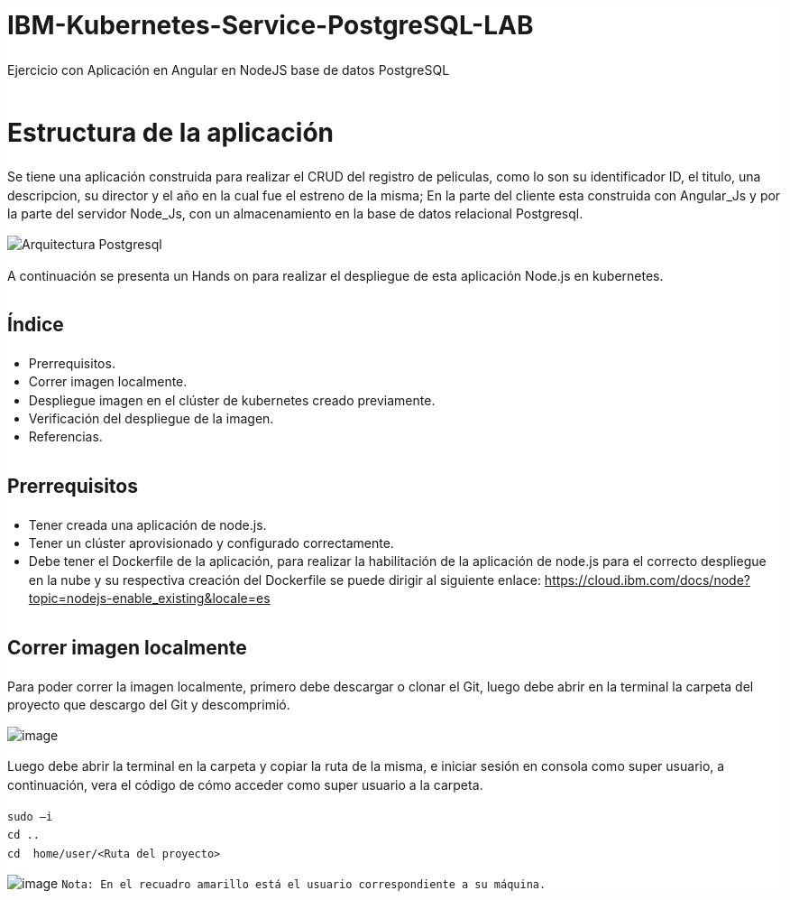 # IBM-Kubernetes-Service-PostgreSQL-LAB
Ejercicio con Aplicación en Angular en NodeJS base de datos PostgreSQL

# Estructura de la aplicación

Se tiene una aplicación construida para realizar el CRUD del registro de peliculas, como lo son su identificador ID, el titulo, una descripcion, su director y el año en la cual fue el estreno de la misma; En la parte del cliente esta construida con Angular_Js y por la parte del servidor Node_Js, con un almacenamiento en la base de datos relacional Postgresql.

![Arquitectura Postgresql](https://user-images.githubusercontent.com/40369712/69654066-30277680-1042-11ea-99d7-7cb1d1b98ca1.jpg)


A continuación se presenta un Hands on para realizar el despliegue de esta aplicación Node.js en kubernetes.

## Índice

* Prerrequisitos.
* Correr imagen localmente.
* Despliegue imagen en el clúster de kubernetes creado previamente.
* Verificación del despliegue de la imagen.
* Referencias.

## Prerrequisitos

* Tener creada una aplicación de node.js.
* Tener un clúster aprovisionado y configurado correctamente.
* Debe tener el Dockerfile de la aplicación, para realizar la habilitación de la aplicación de node.js para el correcto despliegue en la nube y su respectiva creación del Dockerfile se puede dirigir al siguiente enlace: https://cloud.ibm.com/docs/node?topic=nodejs-enable_existing&locale=es 

## Correr imagen localmente

Para poder correr la imagen localmente, primero debe descargar o clonar el Git, luego debe abrir en la terminal la carpeta del proyecto que descargo del Git y descomprimió.

![image](https://user-images.githubusercontent.com/40369712/69812571-64c03d00-11be-11ea-90df-bbcd1cbc5a50.png)

Luego debe abrir la terminal en la carpeta y copiar la ruta de la misma, e iniciar sesión en consola como super usuario, a continuación, vera el código de cómo acceder como super usuario a la carpeta.

```
sudo –i
cd ..
cd  home/user/<Ruta del proyecto>
```
![image](https://user-images.githubusercontent.com/40369712/69813100-866df400-11bf-11ea-944d-80d8b27465a5.png)
`Nota: En el recuadro amarillo está el usuario correspondiente a su máquina.`
